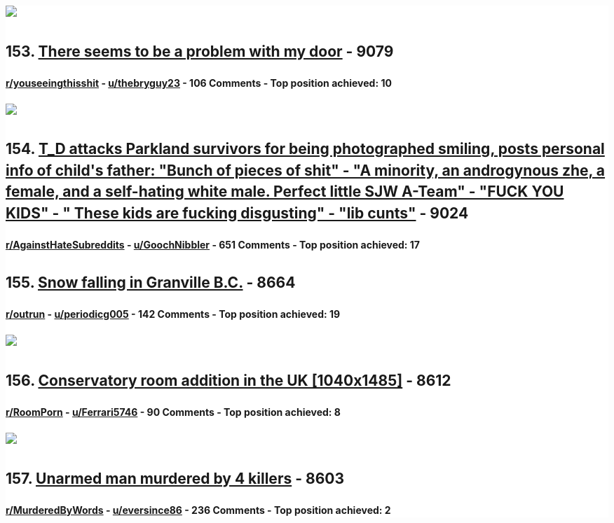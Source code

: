 <a href="https://i.redd.it/3gxt6b8x36h01.jpg"><img src="https://a.thumbs.redditmedia.com/Ppq_cclBfIKGCQchOCpYNS2jvdSf4kYkLdMX2Ustkr0.jpg"></img></a>

## 153. [There seems to be a problem with my door](http://reddit.com/r/youseeingthisshit/comments/7yrzst/there_seems_to_be_a_problem_with_my_door/) - 9079
#### [r/youseeingthisshit](http://reddit.com/r/youseeingthisshit) - [u/thebryguy23](http://reddit.com/u/thebryguy23) - 106 Comments - Top position achieved: 10

<a href="https://i.imgur.com/mAEdpKy.gifv"><img src="https://b.thumbs.redditmedia.com/7arxWioXPS3JYqleYHLBstJWm7S27OYKRD4BV7xeWfU.jpg"></img></a>

## 154. [T_D attacks Parkland survivors for being photographed smiling, posts personal info of child's father: "Bunch of pieces of shit" - "A minority, an androgynous zhe, a female, and a self-hating white male. Perfect little SJW A-Team" - "FUCK YOU KIDS" - " These kids are fucking disgusting" - "lib cunts"](http://reddit.com/r/AgainstHateSubreddits/comments/7yrg4l/t_d_attacks_parkland_survivors_for_being/) - 9024
#### [r/AgainstHateSubreddits](http://reddit.com/r/AgainstHateSubreddits) - [u/GoochNibbler](http://reddit.com/u/GoochNibbler) - 651 Comments - Top position achieved: 17

## 155. [Snow falling in Granville B.C.](http://reddit.com/r/outrun/comments/7yphzz/snow_falling_in_granville_bc/) - 8664
#### [r/outrun](http://reddit.com/r/outrun) - [u/periodicg005](http://reddit.com/u/periodicg005) - 142 Comments - Top position achieved: 19

<a href="https://i.redd.it/nlhhuges48h01.jpg"><img src="https://b.thumbs.redditmedia.com/8I_mMIWzA6fA7zpkwFozSoRwLJbTcy5QSGt-nBYVqmM.jpg"></img></a>

## 156. [Conservatory room addition in the UK [1040x1485]](http://reddit.com/r/RoomPorn/comments/7yryjw/conservatory_room_addition_in_the_uk_1040x1485/) - 8612
#### [r/RoomPorn](http://reddit.com/r/RoomPorn) - [u/Ferrari5746](http://reddit.com/u/Ferrari5746) - 90 Comments - Top position achieved: 8

<a href="https://imgur.com/02f8IMX"><img src="https://b.thumbs.redditmedia.com/Jh3XbUJMewKJKcikYMO-mjhJwBE6Zc6pvSQURlt5V-k.jpg"></img></a>

## 157. [Unarmed man murdered by 4 killers](http://reddit.com/r/MurderedByWords/comments/7ysnqt/unarmed_man_murdered_by_4_killers/) - 8603
#### [r/MurderedByWords](http://reddit.com/r/MurderedByWords) - [u/eversince86](http://reddit.com/u/eversince86) - 236 Comments - Top position achieved: 2
